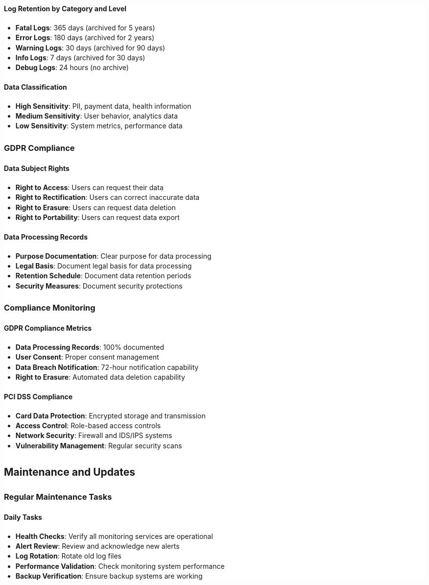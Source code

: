 #### Log Retention by Category and Level
- **Fatal Logs**: 365 days (archived for 5 years)
- **Error Logs**: 180 days (archived for 2 years)
- **Warning Logs**: 30 days (archived for 90 days)
- **Info Logs**: 7 days (archived for 30 days)
- **Debug Logs**: 24 hours (no archive)

#### Data Classification
- **High Sensitivity**: PII, payment data, health information
- **Medium Sensitivity**: User behavior, analytics data
- **Low Sensitivity**: System metrics, performance data

### GDPR Compliance

#### Data Subject Rights
- **Right to Access**: Users can request their data
- **Right to Rectification**: Users can correct inaccurate data
- **Right to Erasure**: Users can request data deletion
- **Right to Portability**: Users can request data export

#### Data Processing Records
- **Purpose Documentation**: Clear purpose for data processing
- **Legal Basis**: Document legal basis for data processing
- **Retention Schedule**: Document data retention periods
- **Security Measures**: Document security protections

### Compliance Monitoring

#### GDPR Compliance Metrics
- **Data Processing Records**: 100% documented
- **User Consent**: Proper consent management
- **Data Breach Notification**: 72-hour notification capability
- **Right to Erasure**: Automated data deletion capability

#### PCI DSS Compliance
- **Card Data Protection**: Encrypted storage and transmission
- **Access Control**: Role-based access controls
- **Network Security**: Firewall and IDS/IPS systems
- **Vulnerability Management**: Regular security scans

## Maintenance and Updates

### Regular Maintenance Tasks

#### Daily Tasks
- **Health Checks**: Verify all monitoring services are operational
- **Alert Review**: Review and acknowledge new alerts
- **Log Rotation**: Rotate old log files
- **Performance Validation**: Check monitoring system performance
- **Backup Verification**: Ensure backup systems are working

